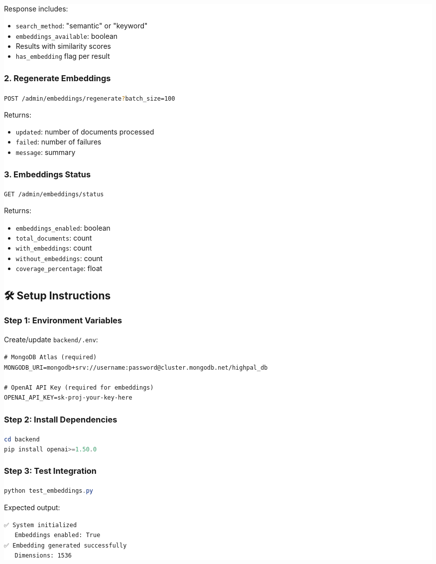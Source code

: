 Response includes:
- `search_method`: "semantic" or "keyword"
- `embeddings_available`: boolean
- Results with similarity scores
- `has_embedding` flag per result

### 2. Regenerate Embeddings
```bash
POST /admin/embeddings/regenerate?batch_size=100
```

Returns:
- `updated`: number of documents processed
- `failed`: number of failures
- `message`: summary

### 3. Embeddings Status
```bash
GET /admin/embeddings/status
```

Returns:
- `embeddings_enabled`: boolean
- `total_documents`: count
- `with_embeddings`: count
- `without_embeddings`: count
- `coverage_percentage`: float

## 🛠️ Setup Instructions

### Step 1: Environment Variables
Create/update `backend/.env`:
```env
# MongoDB Atlas (required)
MONGODB_URI=mongodb+srv://username:password@cluster.mongodb.net/highpal_db

# OpenAI API Key (required for embeddings)
OPENAI_API_KEY=sk-proj-your-key-here
```

### Step 2: Install Dependencies
```powershell
cd backend
pip install openai>=1.50.0
```

### Step 3: Test Integration
```powershell
python test_embeddings.py
```

Expected output:
```
✅ System initialized
   Embeddings enabled: True
✅ Embedding generated successfully
   Dimensions: 1536
```
